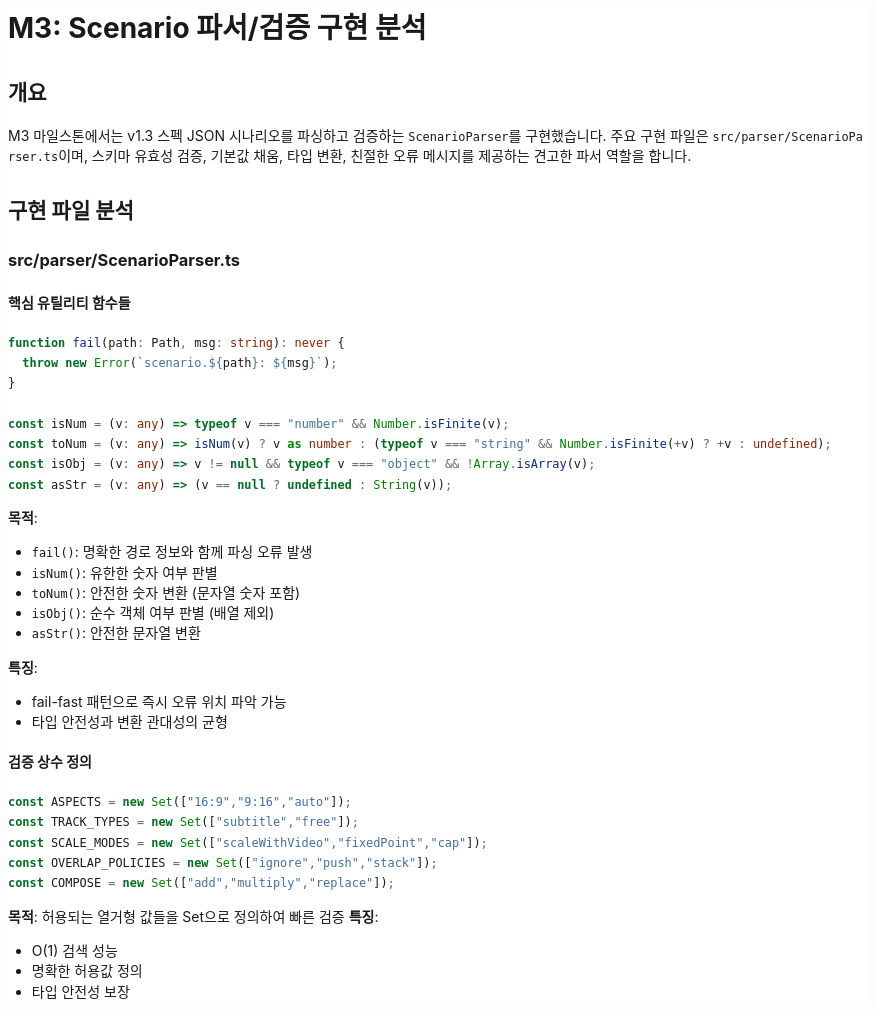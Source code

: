 # M3: Scenario 파서/검증 구현 분석

## 개요

M3 마일스톤에서는 v1.3 스펙 JSON 시나리오를 파싱하고 검증하는 `ScenarioParser`를 구현했습니다. 주요 구현 파일은 `src/parser/ScenarioParser.ts`이며, 스키마 유효성 검증, 기본값 채움, 타입 변환, 친절한 오류 메시지를 제공하는 견고한 파서 역할을 합니다.

## 구현 파일 분석

### src/parser/ScenarioParser.ts

#### 핵심 유틸리티 함수들

```typescript
function fail(path: Path, msg: string): never { 
  throw new Error(`scenario.${path}: ${msg}`); 
}

const isNum = (v: any) => typeof v === "number" && Number.isFinite(v);
const toNum = (v: any) => isNum(v) ? v as number : (typeof v === "string" && Number.isFinite(+v) ? +v : undefined);
const isObj = (v: any) => v != null && typeof v === "object" && !Array.isArray(v);
const asStr = (v: any) => (v == null ? undefined : String(v));
```

**목적**: 
- `fail()`: 명확한 경로 정보와 함께 파싱 오류 발생
- `isNum()`: 유한한 숫자 여부 판별
- `toNum()`: 안전한 숫자 변환 (문자열 숫자 포함)
- `isObj()`: 순수 객체 여부 판별 (배열 제외)
- `asStr()`: 안전한 문자열 변환

**특징**: 
- fail-fast 패턴으로 즉시 오류 위치 파악 가능
- 타입 안전성과 변환 관대성의 균형

#### 검증 상수 정의

```typescript
const ASPECTS = new Set(["16:9","9:16","auto"]);
const TRACK_TYPES = new Set(["subtitle","free"]);
const SCALE_MODES = new Set(["scaleWithVideo","fixedPoint","cap"]);
const OVERLAP_POLICIES = new Set(["ignore","push","stack"]);
const COMPOSE = new Set(["add","multiply","replace"]);
```

**목적**: 허용되는 열거형 값들을 Set으로 정의하여 빠른 검증
**특징**: 
- O(1) 검색 성능
- 명확한 허용값 정의
- 타입 안전성 보장
